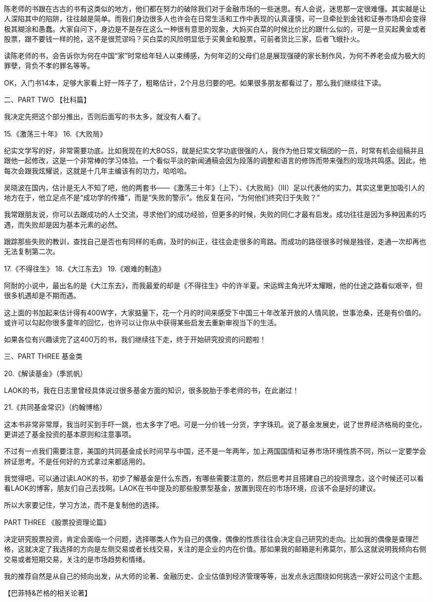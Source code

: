 陈老师的书跟在古古的书有这类似的地方，他们都在努力的破除我们对于金融市场的一些迷思。有人会说，迷思那一定很难懂。其实越是让人深陷其中的陷阱，往往越是简单。而我们身边很多人也许会在日常生活和工作中表现的认真谨慎，可一旦牵扯到金钱和证券市场却会变得极其糊涂和愚蠢。大家自问下，身边是不是存在这么一种很有意思的现象，大妈买白菜的时候比价比的跟什么似的，可是一旦买起黄金或者股票，跟不要钱一样的抢，这不是很荒谬吗？买白菜的风险明显低于买黄金和股票，可前者货比三家，后者飞蛾扑火。

读陈老师的书，会告诉你为何在中国“家”时常给年轻人以束缚感，为何年迈的父母们总是展现强硬的家长制作风，为何不养老会成为极大的罪孽，背负不孝的罪名等等。

OK，入门书14本，足够大家看上好一阵子了，粗略估计，2个月总归要的吧。如果很多朋友都看过了，那么我们继续往下读。


二、PART TWO 【社科篇】

我决定先把这个部分推出，否则后面写的书太多，就没有人看了。

15.《激荡三十年》
16.《大败局》

纪实文学写的好，非常需要功底。比如我现在的大BOSS，就是纪实文学功底很强的人，我作为他日常文稿团的一员，时常有机会组稿并且跟他一起修改，这是一个非常棒的学习体验。一个看似平淡的新闻通稿会因为段落的调整和语言的修饰而带来强烈的现场共鸣感。因此，他每次会跟我炫耀说，这就是十几年主编该有的功力，哈哈哈。

吴晓波在国内，估计是无人不知了吧，他的两套书——《激荡三十年》（上下）、《大败局》（ⅠⅡ）足以代表他的实力。其实这里更加吸引人的地方在于，他立足点不是“成功学的传播”，而是“失败的警示”。他反复在问，“为何他们终究归于失败？”

我常跟朋友说，你可以去跟成功的人士交流，寻求他们的成功经验，但更多的时候，失败的同仁才最有启发。成功往往是因为多种因素的巧遇，而失败却是因为基本元素的必然。

跟踪那些失败的教训，查找自己是否也有同样的毛病，及时的纠正，往往会走很多的弯路。而成功的路径很多时候是独径，走通一次却再也无法复制第二次。

17.《不得往生》
18.《大江东去》
19.《艰难的制造》

阿耐的小说中，最出名的是《大江东去》，而我最爱的却是《不得往生》中的许半夏。宋运辉主角光环太耀眼，他的仕途之路看似艰辛，但很多机遇却是不期而遇。

这上面的书加起来估计得有400W字，大家掂量下，花一个月的时间来感受下中国三十年改革开放的人情风貌，世事沧桑，还是有价值的。或许可以勾起你很多童年的回忆，也许可以让你从中获得某些启发去重新审视当下的生活。

如果各位有兴趣读完了这400万的书，我们继续往下走，终于开始研究投资的问题啦！


三、PART THREE  基金类

20.《解读基金》（季凯帆）

LAOK的书，我在日志里曾经具体说过很多基金方面的知识，很多脱胎于季老师的书，在此谢过！

21.《共同基金常识》（约翰博格）

这本书非常非常厚，我当时买到手吓一跳，也太多字了吧。可是一分价钱一分货，字字珠玑。说了基金发展史，说了世界经济格局的变化，更讲述了基金投资的基本原则和注意事项。

不过有一点我们需要注意，美国的共同基金成长时间早与中国，还不是一年两年，加上两国国情和证券市场环境性质不同，所以一定要学会辨证思考。不是任何好的方式拿过来都适用的。

我觉得吧，可以通过读LAOK的书，初步了解基金是什么东西，有哪些需要注意的，然后思考并且搭建自己的投资理念，这个时候还可以看看LAOK的博客，朋友们自己去找啊。LAOK在书中提及的那些股票型基金，放置到现在的市场环境，应该不会是好的建议。

所以大家要记住，学习方法，而不是复制他的选择。

PART THREE 《股票投资理论篇》

决定研究股票投资，肯定会面临一个问题，选择哪类人作为自己的偶像，偶像的性质往往会决定自己研究的走向。比如我的偶像是查理芒格，这就决定了我选择的方向是左侧交易或者长线交易，关注的是企业的内在价值。那如果我的邮箱是利弗莫尔，那么这就说明我倾向右侧交易或者短期交易，关注的是市场趋势和情绪。

我的推荐自然是从自己的倾向出发，从大师的论著、金融历史、企业估值到经济管理等等，出发点永远围绕如何挑选一家好公司这个主题。

【巴菲特&芒格的相关论著】
